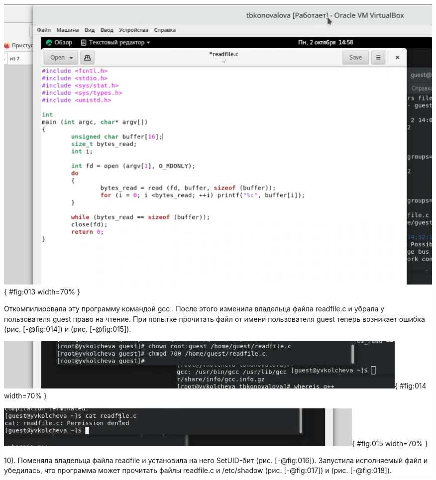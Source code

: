 ![Текст программы readfile.c](image/13.png){ #fig:013 width=70% }

Откомпилировала эту программу командой gcc .
После этого изменила владельца файла readfile.c и убрала у пользователя guest право на чтение. При попытке прочитать файл от имени пользователя guest теперь возникает ошибка (рис. [-@fig:014]) и (рис. [-@fig:015]).

![Смена владельца и прав доступа у файла readfile.c](image/14.png){ #fig:014 width=70% }

![Ошибка при прочтении файла readfile.c](image/15.png){ #fig:015 width=70% }

10). Поменяла владельца файла readfile и установила на него SetUID-бит (рис. [-@fig:016]).
Запустила исполняемый файл и убедилась, что программа может прочитать файлы readfile.c и /etc/shadow (рис. [-@fig:017]) и (рис. [-@fig:018]).
